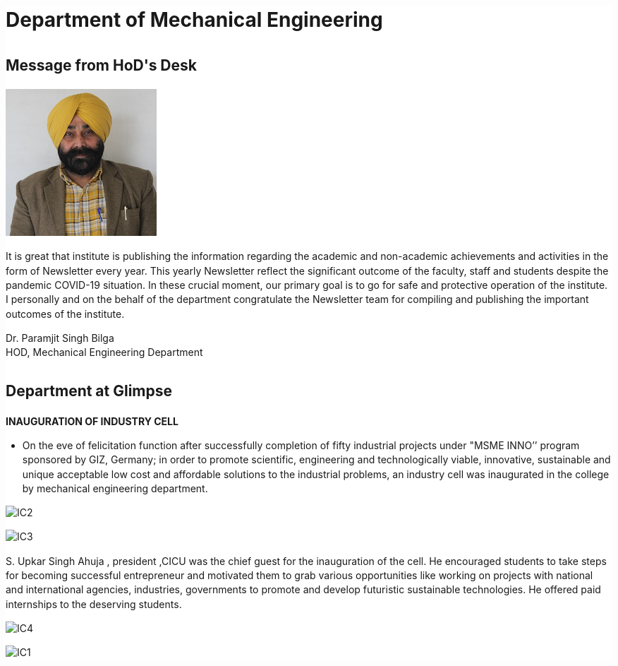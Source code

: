 # Department of Mechanical Engineering  

## Message from HoD's Desk

![PSB](Images/PSB.png)  


It is great that institute is publishing the information regarding the academic and non-academic achievements and activities in the form of Newsletter every year. This yearly Newsletter reflect the significant outcome of the faculty, staff and students despite the pandemic COVID-19 situation. In these crucial moment, our primary goal is to go for safe and protective operation of the institute. I personally and on the behalf of the department congratulate the Newsletter team for compiling and publishing the important outcomes of the institute.

Dr. Paramjit Singh Bilga  
 HOD, Mechanical Engineering Department

## Department at Glimpse
**INAUGURATION OF INDUSTRY CELL**
 - On the eve of felicitation function after successfully completion of fifty industrial projects under "MSME INNO’’ program sponsored by GIZ, Germany; in order to promote scientific, engineering and technologically viable, innovative, sustainable and unique acceptable low cost and affordable solutions to the industrial problems,  an industry cell was inaugurated in the college by mechanical engineering department.

![IC2](Images/IC2.png)

![IC3](Images/IC3.png)

S. Upkar Singh Ahuja , president ,CICU was the chief guest for the  inauguration of the cell. He encouraged students to take steps for becoming successful entrepreneur and motivated them to grab various opportunities like working on projects with national and international agencies, industries, governments to promote and develop futuristic sustainable technologies. He offered paid internships to the deserving students.

![IC4](Images/IC4.png)

![IC1](Images/IC1.png)

